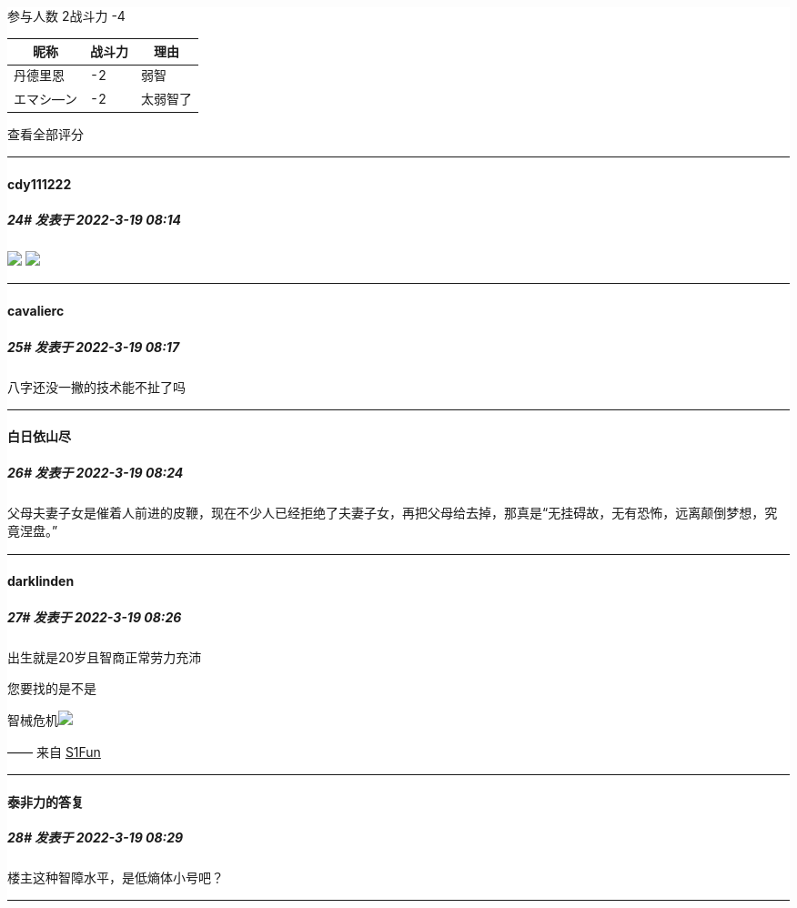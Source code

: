  参与人数 2战斗力 -4

|昵称|战斗力|理由|
|----|---|---|
| 丹德里恩|-2|弱智|
| エマシ—ン|-2|太弱智了|

查看全部评分

*****

####  cdy111222  
##### 24#       发表于 2022-3-19 08:14

<img src="https://static.saraba1st.com/image/smiley/face2017/214.gif" referrerpolicy="no-referrer">
<img src="https://static.saraba1st.com/image/smiley/face2017/232.gif" referrerpolicy="no-referrer">

*****

####  cavalierc  
##### 25#       发表于 2022-3-19 08:17

八字还没一撇的技术能不扯了吗

*****

####  白日依山尽  
##### 26#       发表于 2022-3-19 08:24

父母夫妻子女是催着人前进的皮鞭，现在不少人已经拒绝了夫妻子女，再把父母给去掉，那真是“无挂碍故，无有恐怖，远离颠倒梦想，究竟涅盘。”

*****

####  darklinden  
##### 27#       发表于 2022-3-19 08:26

出生就是20岁且智商正常劳力充沛

您要找的是不是

智械危机<img src="https://static.saraba1st.com/image/smiley/face2017/067.png" referrerpolicy="no-referrer">

—— 来自 [S1Fun](https://s1fun.koalcat.com)

*****

####  泰非力的答复  
##### 28#       发表于 2022-3-19 08:29

楼主这种智障水平，是低熵体小号吧？

*****
